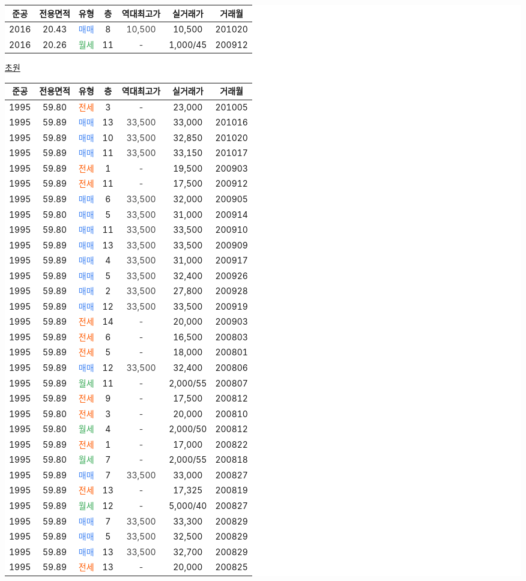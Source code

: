 |준공|전용면적|유형|층|역대최고가|실거래가|거래월|
|:---:|:---:|:---:|:---:|:---:|:---:|:---:|
|2016|20.43|<span style="color:#4285f3">매매</span>|8|<span style="color:#444444">10,500</span>|10,500|201020|
|2016|20.26|<span style="color:#34a853">월세</span>|11|<span style="color:#444444">-</span>|1,000/45|200912|

[초원](https://search.naver.com/search.naver?query=%EB%8C%80%EC%A0%84%EA%B4%91%EC%97%AD%EC%8B%9C+%EC%84%9C%EA%B5%AC+%EB%A7%8C%EB%85%84%EB%8F%99+%EC%B4%88%EC%9B%90)

|준공|전용면적|유형|층|역대최고가|실거래가|거래월|
|:---:|:---:|:---:|:---:|:---:|:---:|:---:|
|1995|59.80|<span style="color:#ff5a00">전세</span>|3|<span style="color:#444444">-</span>|23,000|201005|
|1995|59.89|<span style="color:#4285f3">매매</span>|13|<span style="color:#444444">33,500</span>|33,000|201016|
|1995|59.89|<span style="color:#4285f3">매매</span>|10|<span style="color:#444444">33,500</span>|32,850|201020|
|1995|59.89|<span style="color:#4285f3">매매</span>|11|<span style="color:#444444">33,500</span>|33,150|201017|
|1995|59.89|<span style="color:#ff5a00">전세</span>|1|<span style="color:#444444">-</span>|19,500|200903|
|1995|59.89|<span style="color:#ff5a00">전세</span>|11|<span style="color:#444444">-</span>|17,500|200912|
|1995|59.89|<span style="color:#4285f3">매매</span>|6|<span style="color:#444444">33,500</span>|32,000|200905|
|1995|59.80|<span style="color:#4285f3">매매</span>|5|<span style="color:#444444">33,500</span>|31,000|200914|
|1995|59.80|<span style="color:#4285f3">매매</span>|11|<span style="color:#444444">33,500</span>|33,500|200910|
|1995|59.89|<span style="color:#4285f3">매매</span>|13|<span style="color:#444444">33,500</span>|33,500|200909|
|1995|59.89|<span style="color:#4285f3">매매</span>|4|<span style="color:#444444">33,500</span>|31,000|200917|
|1995|59.89|<span style="color:#4285f3">매매</span>|5|<span style="color:#444444">33,500</span>|32,400|200926|
|1995|59.89|<span style="color:#4285f3">매매</span>|2|<span style="color:#444444">33,500</span>|27,800|200928|
|1995|59.89|<span style="color:#4285f3">매매</span>|12|<span style="color:#444444">33,500</span>|33,500|200919|
|1995|59.89|<span style="color:#ff5a00">전세</span>|14|<span style="color:#444444">-</span>|20,000|200903|
|1995|59.89|<span style="color:#ff5a00">전세</span>|6|<span style="color:#444444">-</span>|16,500|200803|
|1995|59.89|<span style="color:#ff5a00">전세</span>|5|<span style="color:#444444">-</span>|18,000|200801|
|1995|59.89|<span style="color:#4285f3">매매</span>|12|<span style="color:#444444">33,500</span>|32,400|200806|
|1995|59.89|<span style="color:#34a853">월세</span>|11|<span style="color:#444444">-</span>|2,000/55|200807|
|1995|59.89|<span style="color:#ff5a00">전세</span>|9|<span style="color:#444444">-</span>|17,500|200812|
|1995|59.80|<span style="color:#ff5a00">전세</span>|3|<span style="color:#444444">-</span>|20,000|200810|
|1995|59.80|<span style="color:#34a853">월세</span>|4|<span style="color:#444444">-</span>|2,000/50|200812|
|1995|59.89|<span style="color:#ff5a00">전세</span>|1|<span style="color:#444444">-</span>|17,000|200822|
|1995|59.80|<span style="color:#34a853">월세</span>|7|<span style="color:#444444">-</span>|2,000/55|200818|
|1995|59.89|<span style="color:#4285f3">매매</span>|7|<span style="color:#444444">33,500</span>|33,000|200827|
|1995|59.89|<span style="color:#ff5a00">전세</span>|13|<span style="color:#444444">-</span>|17,325|200819|
|1995|59.89|<span style="color:#34a853">월세</span>|12|<span style="color:#444444">-</span>|5,000/40|200827|
|1995|59.89|<span style="color:#4285f3">매매</span>|7|<span style="color:#444444">33,500</span>|33,300|200829|
|1995|59.89|<span style="color:#4285f3">매매</span>|5|<span style="color:#444444">33,500</span>|32,500|200829|
|1995|59.89|<span style="color:#4285f3">매매</span>|13|<span style="color:#444444">33,500</span>|32,700|200829|
|1995|59.89|<span style="color:#ff5a00">전세</span>|13|<span style="color:#444444">-</span>|20,000|200825|
